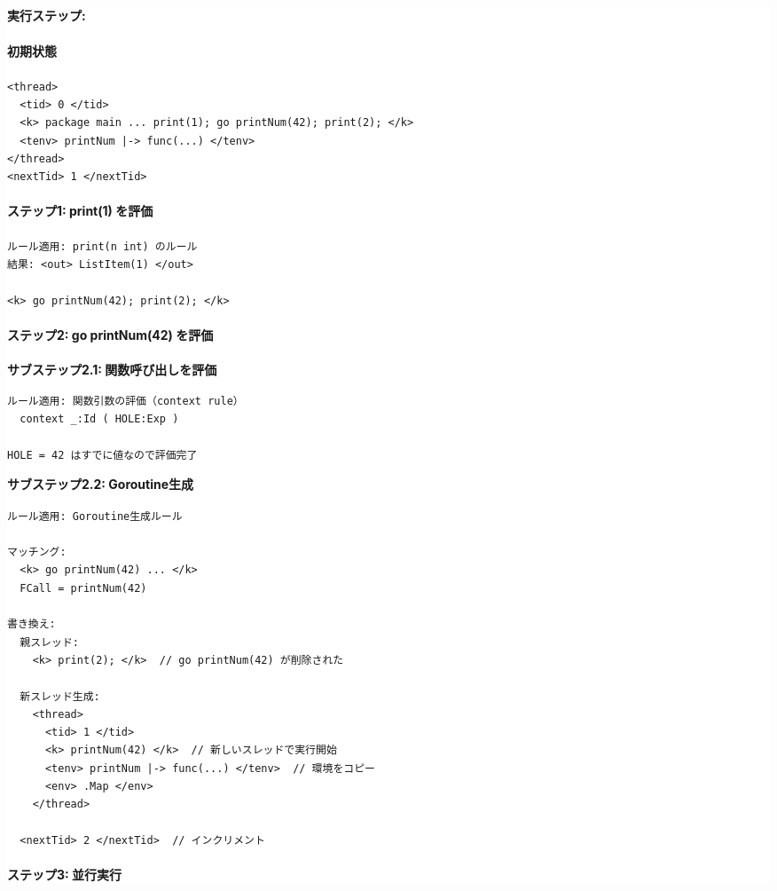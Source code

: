 **実行ステップ:**

#### 初期状態
```
<thread>
  <tid> 0 </tid>
  <k> package main ... print(1); go printNum(42); print(2); </k>
  <tenv> printNum |-> func(...) </tenv>
</thread>
<nextTid> 1 </nextTid>
```

#### ステップ1: print(1) を評価
```
ルール適用: print(n int) のルール
結果: <out> ListItem(1) </out>

<k> go printNum(42); print(2); </k>
```

#### ステップ2: go printNum(42) を評価

**サブステップ2.1: 関数呼び出しを評価**
```
ルール適用: 関数引数の評価（context rule）
  context _:Id ( HOLE:Exp )

HOLE = 42 はすでに値なので評価完了
```

**サブステップ2.2: Goroutine生成**
```
ルール適用: Goroutine生成ルール

マッチング:
  <k> go printNum(42) ... </k>
  FCall = printNum(42)

書き換え:
  親スレッド:
    <k> print(2); </k>  // go printNum(42) が削除された

  新スレッド生成:
    <thread>
      <tid> 1 </tid>
      <k> printNum(42) </k>  // 新しいスレッドで実行開始
      <tenv> printNum |-> func(...) </tenv>  // 環境をコピー
      <env> .Map </env>
    </thread>

  <nextTid> 2 </nextTid>  // インクリメント
```

#### ステップ3: 並行実行
